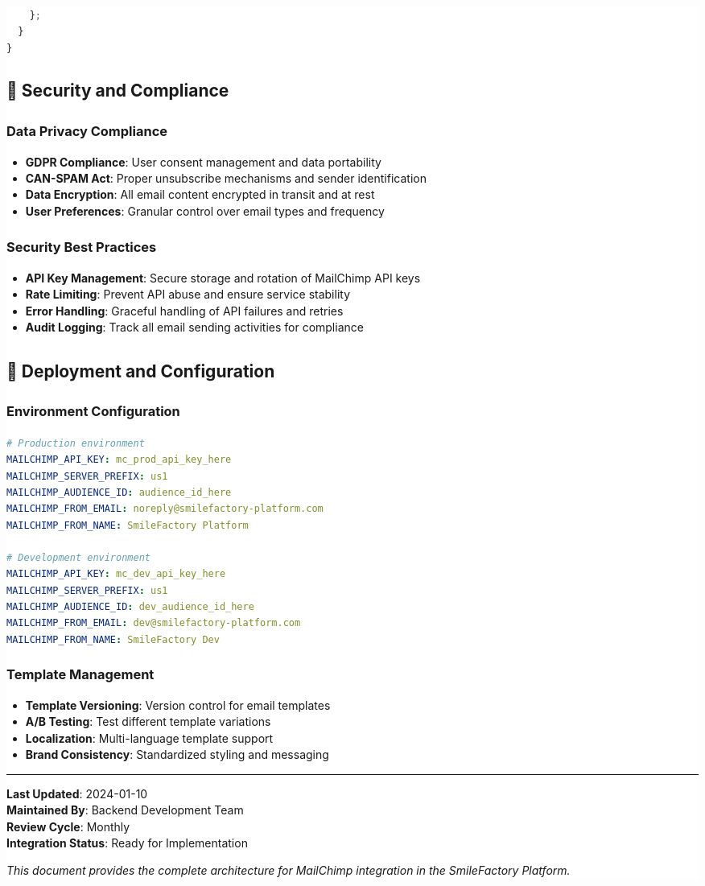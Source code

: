 ```typescript
    };
  }
}
```

## 🔐 **Security and Compliance**

### **Data Privacy Compliance**
- **GDPR Compliance**: User consent management and data portability
- **CAN-SPAM Act**: Proper unsubscribe mechanisms and sender identification
- **Data Encryption**: All email content encrypted in transit and at rest
- **User Preferences**: Granular control over email types and frequency

### **Security Best Practices**
- **API Key Management**: Secure storage and rotation of MailChimp API keys
- **Rate Limiting**: Prevent API abuse and ensure service stability
- **Error Handling**: Graceful handling of API failures and retries
- **Audit Logging**: Track all email sending activities for compliance

## 🚀 **Deployment and Configuration**

### **Environment Configuration**
```yaml
# Production environment
MAILCHIMP_API_KEY: mc_prod_api_key_here
MAILCHIMP_SERVER_PREFIX: us1
MAILCHIMP_AUDIENCE_ID: audience_id_here
MAILCHIMP_FROM_EMAIL: noreply@smilefactory-platform.com
MAILCHIMP_FROM_NAME: SmileFactory Platform

# Development environment
MAILCHIMP_API_KEY: mc_dev_api_key_here
MAILCHIMP_SERVER_PREFIX: us1
MAILCHIMP_AUDIENCE_ID: dev_audience_id_here
MAILCHIMP_FROM_EMAIL: dev@smilefactory-platform.com
MAILCHIMP_FROM_NAME: SmileFactory Dev
```

### **Template Management**
- **Template Versioning**: Version control for email templates
- **A/B Testing**: Test different template variations
- **Localization**: Multi-language template support
- **Brand Consistency**: Standardized styling and messaging

---

**Last Updated**: 2024-01-10  
**Maintained By**: Backend Development Team  
**Review Cycle**: Monthly  
**Integration Status**: Ready for Implementation

*This document provides the complete architecture for MailChimp integration in the SmileFactory Platform.*
